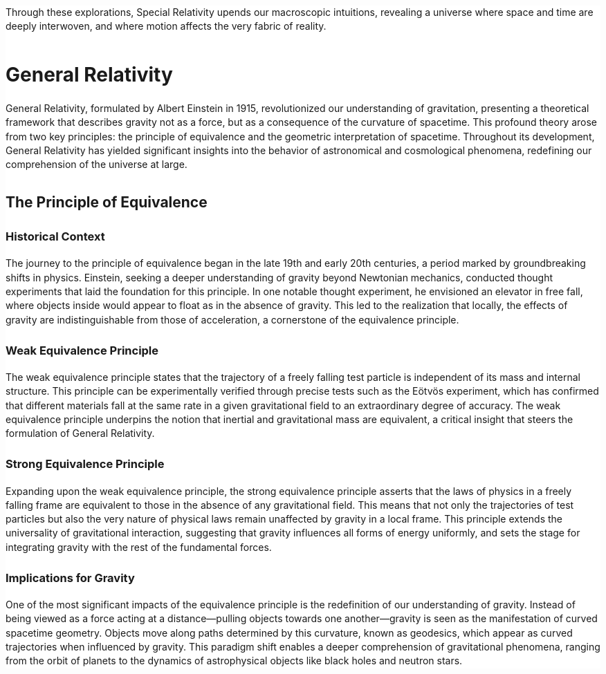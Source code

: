 Through these explorations, Special Relativity upends our macroscopic intuitions, revealing a universe where space and time are deeply interwoven, and where motion affects the very fabric of reality.
# General Relativity

General Relativity, formulated by Albert Einstein in 1915, revolutionized our understanding of gravitation, presenting a theoretical framework that describes gravity not as a force, but as a consequence of the curvature of spacetime. This profound theory arose from two key principles: the principle of equivalence and the geometric interpretation of spacetime. Throughout its development, General Relativity has yielded significant insights into the behavior of astronomical and cosmological phenomena, redefining our comprehension of the universe at large.

## The Principle of Equivalence

### Historical Context

The journey to the principle of equivalence began in the late 19th and early 20th centuries, a period marked by groundbreaking shifts in physics. Einstein, seeking a deeper understanding of gravity beyond Newtonian mechanics, conducted thought experiments that laid the foundation for this principle. In one notable thought experiment, he envisioned an elevator in free fall, where objects inside would appear to float as in the absence of gravity. This led to the realization that locally, the effects of gravity are indistinguishable from those of acceleration, a cornerstone of the equivalence principle.

### Weak Equivalence Principle

The weak equivalence principle states that the trajectory of a freely falling test particle is independent of its mass and internal structure. This principle can be experimentally verified through precise tests such as the Eötvös experiment, which has confirmed that different materials fall at the same rate in a given gravitational field to an extraordinary degree of accuracy. The weak equivalence principle underpins the notion that inertial and gravitational mass are equivalent, a critical insight that steers the formulation of General Relativity.

### Strong Equivalence Principle

Expanding upon the weak equivalence principle, the strong equivalence principle asserts that the laws of physics in a freely falling frame are equivalent to those in the absence of any gravitational field. This means that not only the trajectories of test particles but also the very nature of physical laws remain unaffected by gravity in a local frame. This principle extends the universality of gravitational interaction, suggesting that gravity influences all forms of energy uniformly, and sets the stage for integrating gravity with the rest of the fundamental forces.

### Implications for Gravity

One of the most significant impacts of the equivalence principle is the redefinition of our understanding of gravity. Instead of being viewed as a force acting at a distance—pulling objects towards one another—gravity is seen as the manifestation of curved spacetime geometry. Objects move along paths determined by this curvature, known as geodesics, which appear as curved trajectories when influenced by gravity. This paradigm shift enables a deeper comprehension of gravitational phenomena, ranging from the orbit of planets to the dynamics of astrophysical objects like black holes and neutron stars.
